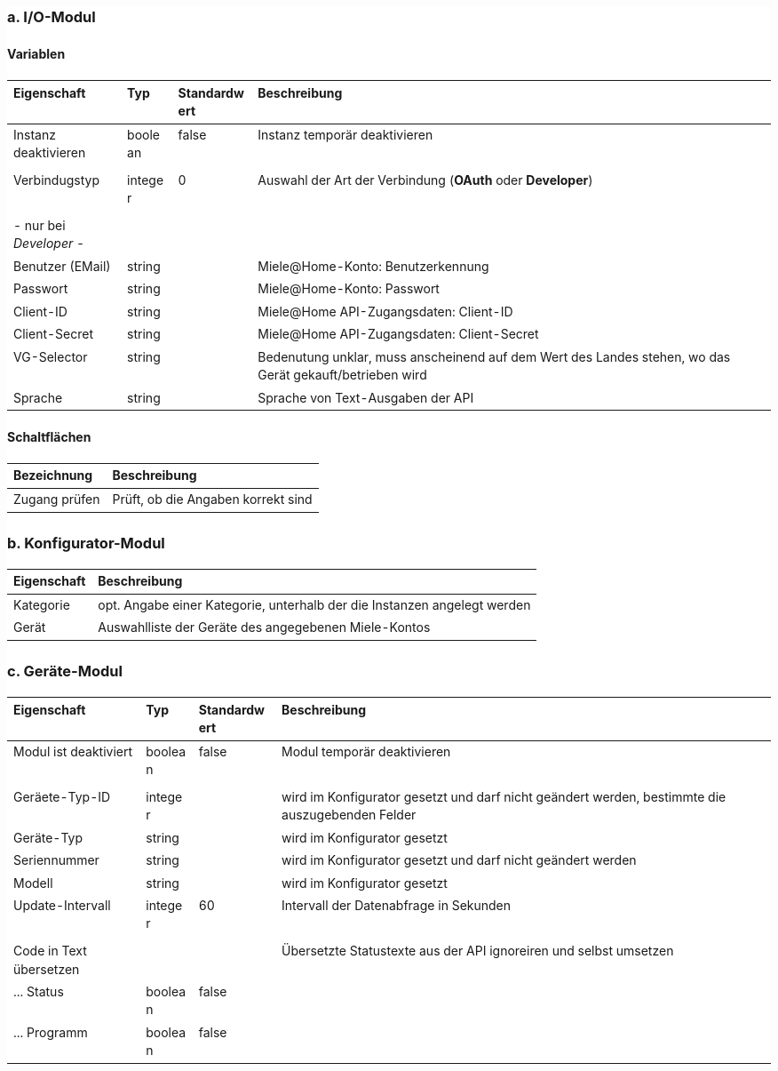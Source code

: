 ### a. I/O-Modul

#### Variablen

| Eigenschaft             | Typ     | Standardwert | Beschreibung |
| :---------------------- | :------ | :----------- | :----------- |
| Instanz deaktivieren    | boolean | false        | Instanz temporär deaktivieren |
|                         |         |              | |
| Verbindugstyp           | integer | 0            | Auswahl der Art der Verbindung (**OAuth** oder **Developer**) |
|                         |         |              | |
| - nur bei _Developer_ - |         |              | |
| Benutzer (EMail)        | string  |              | Miele@Home-Konto: Benutzerkennung |
| Passwort                | string  |              | Miele@Home-Konto: Passwort |
| Client-ID               | string  |              | Miele@Home API-Zugangsdaten: Client-ID |
| Client-Secret           | string  |              | Miele@Home API-Zugangsdaten: Client-Secret |
| VG-Selector             | string  |              | Bedenutung unklar, muss anscheinend auf dem Wert des Landes stehen, wo das Gerät gekauft/betrieben wird |
| Sprache                 | string  |              | Sprache von Text-Ausgaben der API |

#### Schaltflächen

| Bezeichnung   | Beschreibung |
| :------------ | :----------- |
| Zugang prüfen | Prüft, ob die Angaben korrekt sind |

### b. Konfigurator-Modul

| Eigenschaft | Beschreibung |
| :---------- | :----------- |
| Kategorie   | opt. Angabe einer Kategorie, unterhalb der die Instanzen angelegt werden |
| Gerät       | Auswahlliste der Geräte des angegebenen Miele-Kontos |

### c. Geräte-Modul

| Eigenschaft             | Typ     | Standardwert | Beschreibung |
| :---------------------- | :-----  | :----------- | :----------- |
| Modul ist deaktiviert   | boolean | false        | Modul temporär deaktivieren |
|                         |         |              | |
| Geräete-Typ-ID          | integer |              | wird im Konfigurator gesetzt und darf nicht geändert werden, bestimmte die auszugebenden Felder |
| Geräte-Typ              | string  |              | wird im Konfigurator gesetzt |
| Seriennummer            | string  |              | wird im Konfigurator gesetzt und darf nicht geändert werden |
| Modell                  | string  |              | wird im Konfigurator gesetzt |
| Update-Intervall        | integer | 60           | Intervall der Datenabfrage in Sekunden |
|                         |         |              | |
| Code in Text übersetzen |         |              | Übersetzte Statustexte aus der API ignoreiren und selbst umsetzen |
|  ... Status             | boolean | false        | |
|  ... Programm           | boolean | false        | |